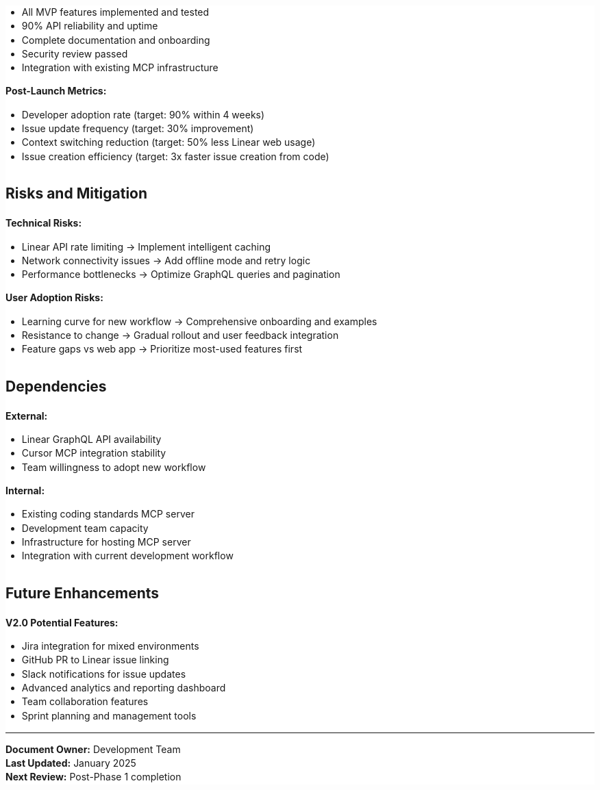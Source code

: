 - All MVP features implemented and tested
- 90% API reliability and uptime
- Complete documentation and onboarding
- Security review passed
- Integration with existing MCP infrastructure

**Post-Launch Metrics:**

- Developer adoption rate (target: 90% within 4 weeks)
- Issue update frequency (target: 30% improvement)
- Context switching reduction (target: 50% less Linear web usage)
- Issue creation efficiency (target: 3x faster issue creation from code)

## Risks and Mitigation

**Technical Risks:**

- Linear API rate limiting → Implement intelligent caching
- Network connectivity issues → Add offline mode and retry logic
- Performance bottlenecks → Optimize GraphQL queries and pagination

**User Adoption Risks:**

- Learning curve for new workflow → Comprehensive onboarding and examples
- Resistance to change → Gradual rollout and user feedback integration
- Feature gaps vs web app → Prioritize most-used features first

## Dependencies

**External:**

- Linear GraphQL API availability
- Cursor MCP integration stability
- Team willingness to adopt new workflow

**Internal:**

- Existing coding standards MCP server
- Development team capacity
- Infrastructure for hosting MCP server
- Integration with current development workflow

## Future Enhancements

**V2.0 Potential Features:**

- Jira integration for mixed environments
- GitHub PR to Linear issue linking
- Slack notifications for issue updates
- Advanced analytics and reporting dashboard
- Team collaboration features
- Sprint planning and management tools

---

**Document Owner:** Development Team  
**Last Updated:** January 2025  
**Next Review:** Post-Phase 1 completion
